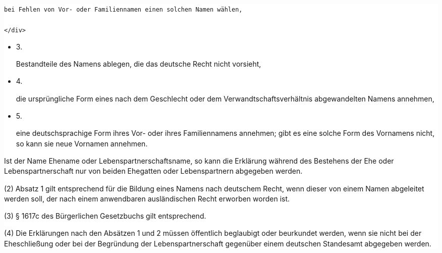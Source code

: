     bei Fehlen von Vor- oder Familiennamen einen solchen Namen wählen,
    
    </div>

  - 3\.
    
    <div style="">
    
    Bestandteile des Namens ablegen, die das deutsche Recht nicht
    vorsieht,
    
    </div>

  - 4\.
    
    <div style="">
    
    die ursprüngliche Form eines nach dem Geschlecht oder dem
    Verwandtschaftsverhältnis abgewandelten Namens annehmen,
    
    </div>

  - 5\.
    
    <div style="">
    
    eine deutschsprachige Form ihres Vor- oder ihres Familiennamens
    annehmen; gibt es eine solche Form des Vornamens nicht, so kann sie
    neue Vornamen annehmen.
    
    </div>

Ist der Name Ehename oder Lebenspartnerschaftsname, so kann die
Erklärung während des Bestehens der Ehe oder Lebenspartnerschaft nur
von beiden Ehegatten oder Lebenspartnern abgegeben werden.

</div>

<div class="jurAbsatz">

(2) Absatz 1 gilt entsprechend für die Bildung eines Namens nach
deutschem Recht, wenn dieser von einem Namen abgeleitet werden soll, der
nach einem anwendbaren ausländischen Recht erworben worden ist.

</div>

<div class="jurAbsatz">

(3) § 1617c des Bürgerlichen Gesetzbuchs gilt entsprechend.

</div>

<div class="jurAbsatz">

(4) Die Erklärungen nach den Absätzen 1 und 2 müssen öffentlich
beglaubigt oder beurkundet werden, wenn sie nicht bei der Eheschließung
oder bei der Begründung der Lebenspartnerschaft gegenüber einem
deutschen Standesamt abgegeben werden.

</div>

</div>
